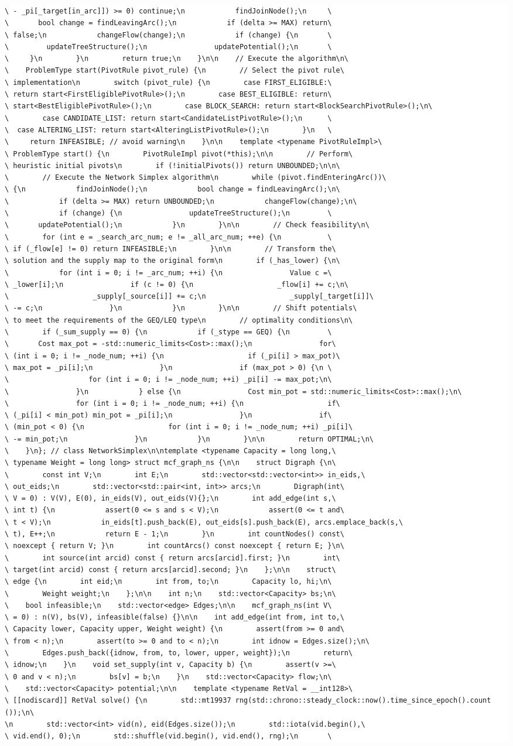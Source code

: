    \ - _pi[_target[in_arc]]) >= 0) continue;\n            findJoinNode();\n     \
    \       bool change = findLeavingArc();\n            if (delta >= MAX) return\
    \ false;\n            changeFlow(change);\n            if (change) {\n       \
    \         updateTreeStructure();\n                updatePotential();\n       \
    \     }\n        }\n        return true;\n    }\n\n    // Execute the algorithm\n\
    \    ProblemType start(PivotRule pivot_rule) {\n        // Select the pivot rule\
    \ implementation\n        switch (pivot_rule) {\n        case FIRST_ELIGIBLE:\
    \ return start<FirstEligiblePivotRule>();\n        case BEST_ELIGIBLE: return\
    \ start<BestEligiblePivotRule>();\n        case BLOCK_SEARCH: return start<BlockSearchPivotRule>();\n\
    \        case CANDIDATE_LIST: return start<CandidateListPivotRule>();\n      \
    \  case ALTERING_LIST: return start<AlteringListPivotRule>();\n        }\n   \
    \     return INFEASIBLE; // avoid warning\n    }\n\n    template <typename PivotRuleImpl>\
    \ ProblemType start() {\n        PivotRuleImpl pivot(*this);\n\n        // Perform\
    \ heuristic initial pivots\n        if (!initialPivots()) return UNBOUNDED;\n\n\
    \        // Execute the Network Simplex algorithm\n        while (pivot.findEnteringArc())\
    \ {\n            findJoinNode();\n            bool change = findLeavingArc();\n\
    \            if (delta >= MAX) return UNBOUNDED;\n            changeFlow(change);\n\
    \            if (change) {\n                updateTreeStructure();\n         \
    \       updatePotential();\n            }\n        }\n\n        // Check feasibility\n\
    \        for (int e = _search_arc_num; e != _all_arc_num; ++e) {\n           \
    \ if (_flow[e] != 0) return INFEASIBLE;\n        }\n\n        // Transform the\
    \ solution and the supply map to the original form\n        if (_has_lower) {\n\
    \            for (int i = 0; i != _arc_num; ++i) {\n                Value c =\
    \ _lower[i];\n                if (c != 0) {\n                    _flow[i] += c;\n\
    \                    _supply[_source[i]] += c;\n                    _supply[_target[i]]\
    \ -= c;\n                }\n            }\n        }\n\n        // Shift potentials\
    \ to meet the requirements of the GEQ/LEQ type\n        // optimality conditions\n\
    \        if (_sum_supply == 0) {\n            if (_stype == GEQ) {\n         \
    \       Cost max_pot = -std::numeric_limits<Cost>::max();\n                for\
    \ (int i = 0; i != _node_num; ++i) {\n                    if (_pi[i] > max_pot)\
    \ max_pot = _pi[i];\n                }\n                if (max_pot > 0) {\n \
    \                   for (int i = 0; i != _node_num; ++i) _pi[i] -= max_pot;\n\
    \                }\n            } else {\n                Cost min_pot = std::numeric_limits<Cost>::max();\n\
    \                for (int i = 0; i != _node_num; ++i) {\n                    if\
    \ (_pi[i] < min_pot) min_pot = _pi[i];\n                }\n                if\
    \ (min_pot < 0) {\n                    for (int i = 0; i != _node_num; ++i) _pi[i]\
    \ -= min_pot;\n                }\n            }\n        }\n\n        return OPTIMAL;\n\
    \    }\n}; // class NetworkSimplex\n\ntemplate <typename Capacity = long long,\
    \ typename Weight = long long> struct mcf_graph_ns {\n\n    struct Digraph {\n\
    \        const int V;\n        int E;\n        std::vector<std::vector<int>> in_eids,\
    \ out_eids;\n        std::vector<std::pair<int, int>> arcs;\n        Digraph(int\
    \ V = 0) : V(V), E(0), in_eids(V), out_eids(V){};\n        int add_edge(int s,\
    \ int t) {\n            assert(0 <= s and s < V);\n            assert(0 <= t and\
    \ t < V);\n            in_eids[t].push_back(E), out_eids[s].push_back(E), arcs.emplace_back(s,\
    \ t), E++;\n            return E - 1;\n        }\n        int countNodes() const\
    \ noexcept { return V; }\n        int countArcs() const noexcept { return E; }\n\
    \        int source(int arcid) const { return arcs[arcid].first; }\n        int\
    \ target(int arcid) const { return arcs[arcid].second; }\n    };\n\n    struct\
    \ edge {\n        int eid;\n        int from, to;\n        Capacity lo, hi;\n\
    \        Weight weight;\n    };\n\n    int n;\n    std::vector<Capacity> bs;\n\
    \    bool infeasible;\n    std::vector<edge> Edges;\n\n    mcf_graph_ns(int V\
    \ = 0) : n(V), bs(V), infeasible(false) {}\n\n    int add_edge(int from, int to,\
    \ Capacity lower, Capacity upper, Weight weight) {\n        assert(from >= 0 and\
    \ from < n);\n        assert(to >= 0 and to < n);\n        int idnow = Edges.size();\n\
    \        Edges.push_back({idnow, from, to, lower, upper, weight});\n        return\
    \ idnow;\n    }\n    void set_supply(int v, Capacity b) {\n        assert(v >=\
    \ 0 and v < n);\n        bs[v] = b;\n    }\n    std::vector<Capacity> flow;\n\
    \    std::vector<Capacity> potential;\n\n    template <typename RetVal = __int128>\
    \ [[nodiscard]] RetVal solve() {\n        std::mt19937 rng(std::chrono::steady_clock::now().time_since_epoch().count());\n\
    \n        std::vector<int> vid(n), eid(Edges.size());\n        std::iota(vid.begin(),\
    \ vid.end(), 0);\n        std::shuffle(vid.begin(), vid.end(), rng);\n       \